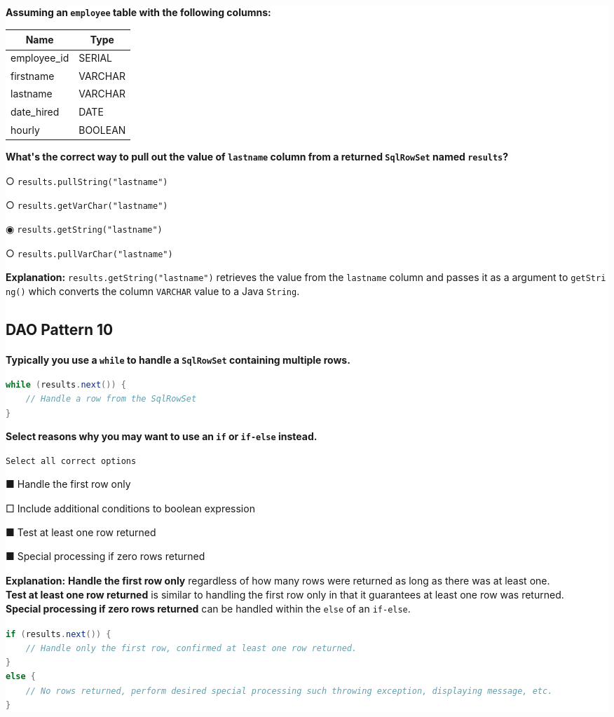 **Assuming an `employee` table with the following columns:**

| **Name**    | **Type** |
| ----------- | -------- |
| employee_id | SERIAL   |
| firstname   | VARCHAR  |
| lastname    | VARCHAR  |
| date_hired  | DATE     |
| hourly      | BOOLEAN  |

**What's the correct way to pull out the value of `lastname` column from a returned `SqlRowSet` named `results`?**

○ `results.pullString("lastname")`

○ `results.getVarChar("lastname")`

◉ `results.getString("lastname")`

○ `results.pullVarChar("lastname")`

**Explanation:** `results.getString("lastname")` retrieves the value from the `lastname` column and passes it as a argument to `getString()` which converts the column `VARCHAR` value to a Java `String`.


## **DAO Pattern 10**

**Typically you use a `while` to handle a `SqlRowSet` containing multiple rows.**

```java
while (results.next()) {
    // Handle a row from the SqlRowSet
}
```

**Select reasons why you may want to use an `if` or `if-else` instead.**

	Select all correct options

■ Handle the first row only

□ Include additional conditions to boolean expression

■ Test at least one row returned

■ Special processing if zero rows returned

**Explanation:** **Handle the first row only** regardless of how many rows were returned as long as there was at least one.  
**Test at least one row returned** is similar to handling the first row only in that it guarantees at least one row was returned.  
**Special processing if zero rows returned** can be handled within the `else` of an `if-else`.

```java
if (results.next()) {
    // Handle only the first row, confirmed at least one row returned.
}
else {
    // No rows returned, perform desired special processing such throwing exception, displaying message, etc.
}
```
